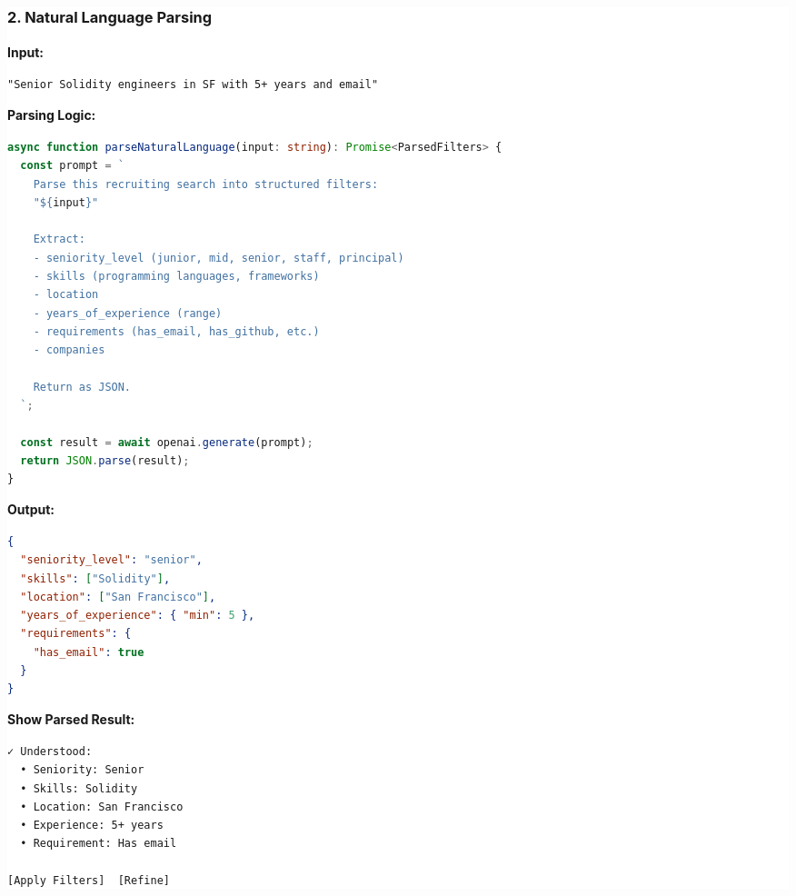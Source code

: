 ### 2. Natural Language Parsing

**Input:**
```
"Senior Solidity engineers in SF with 5+ years and email"
```

**Parsing Logic:**
```typescript
async function parseNaturalLanguage(input: string): Promise<ParsedFilters> {
  const prompt = `
    Parse this recruiting search into structured filters:
    "${input}"
    
    Extract:
    - seniority_level (junior, mid, senior, staff, principal)
    - skills (programming languages, frameworks)
    - location
    - years_of_experience (range)
    - requirements (has_email, has_github, etc.)
    - companies
    
    Return as JSON.
  `;
  
  const result = await openai.generate(prompt);
  return JSON.parse(result);
}
```

**Output:**
```json
{
  "seniority_level": "senior",
  "skills": ["Solidity"],
  "location": ["San Francisco"],
  "years_of_experience": { "min": 5 },
  "requirements": {
    "has_email": true
  }
}
```

**Show Parsed Result:**
```
✓ Understood:
  • Seniority: Senior
  • Skills: Solidity
  • Location: San Francisco
  • Experience: 5+ years
  • Requirement: Has email

[Apply Filters]  [Refine]
```

